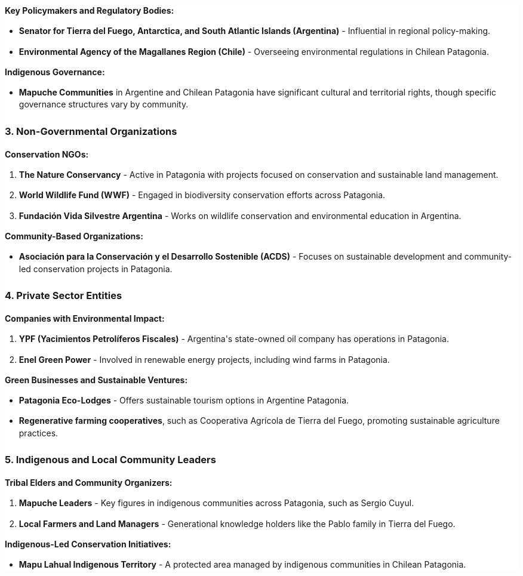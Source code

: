 **Key Policymakers and Regulatory Bodies:**

- **Senator for Tierra del Fuego, Antarctica, and South Atlantic Islands (Argentina)** - Influential in regional policy-making.

- **Environmental Agency of the Magallanes Region (Chile)** - Overseeing environmental regulations in Chilean Patagonia.

**Indigenous Governance:**

- **Mapuche Communities** in Argentine and Chilean Patagonia have significant cultural and territorial rights, though specific governance structures vary by community.

### 3. Non-Governmental Organizations

**Conservation NGOs:**

1. **The Nature Conservancy** - Active in Patagonia with projects focused on conservation and sustainable land management.

2. **World Wildlife Fund (WWF)** - Engaged in biodiversity conservation efforts across Patagonia.

3. **Fundación Vida Silvestre Argentina** - Works on wildlife conservation and environmental education in Argentina.

**Community-Based Organizations:**

- **Asociación para la Conservación y el Desarrollo Sostenible (ACDS)** - Focuses on sustainable development and community-led conservation projects in Patagonia.

### 4. Private Sector Entities

**Companies with Environmental Impact:**

1. **YPF (Yacimientos Petrolíferos Fiscales)** - Argentina's state-owned oil company has operations in Patagonia.

2. **Enel Green Power** - Involved in renewable energy projects, including wind farms in Patagonia.

**Green Businesses and Sustainable Ventures:**

- **Patagonia Eco-Lodges** - Offers sustainable tourism options in Argentine Patagonia.

- **Regenerative farming cooperatives**, such as Cooperativa Agrícola de Tierra del Fuego, promoting sustainable agriculture practices.

### 5. Indigenous and Local Community Leaders

**Tribal Elders and Community Organizers:**

1. **Mapuche Leaders** - Key figures in indigenous communities across Patagonia, such as Sergio Cuyul.

2. **Local Farmers and Land Managers** - Generational knowledge holders like the Pablo family in Tierra del Fuego.

**Indigenous-Led Conservation Initiatives:**

- **Mapu Lahual Indigenous Territory** - A protected area managed by indigenous communities in Chilean Patagonia.
